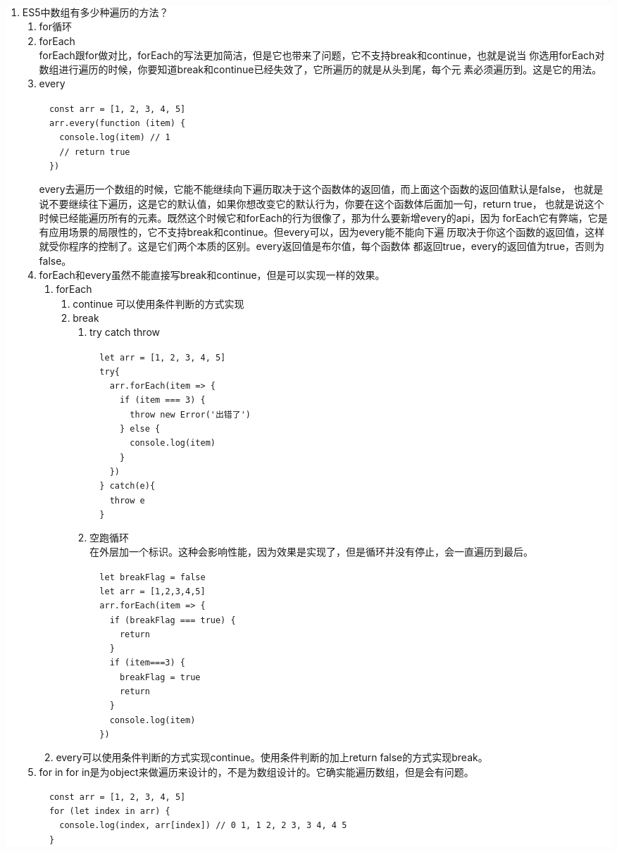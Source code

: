 1. ES5中数组有多少种遍历的方法？
    1. for循环
    2. forEach </br>
      forEach跟for做对比，forEach的写法更加简洁，但是它也带来了问题，它不支持break和continue，也就是说当
      你选用forEach对数组进行遍历的时候，你要知道break和continue已经失效了，它所遍历的就是从头到尾，每个元
      素必须遍历到。这是它的用法。
    3. every
        ```
          const arr = [1, 2, 3, 4, 5]
          arr.every(function (item) {
            console.log(item) // 1
            // return true
          })
        ```
        every去遍历一个数组的时候，它能不能继续向下遍历取决于这个函数体的返回值，而上面这个函数的返回值默认是false，
        也就是说不要继续往下遍历，这是它的默认值，如果你想改变它的默认行为，你要在这个函数体后面加一句，return true，
        也就是说这个时候已经能遍历所有的元素。既然这个时候它和forEach的行为很像了，那为什么要新增every的api，因为
        forEach它有弊端，它是有应用场景的局限性的，它不支持break和continue。但every可以，因为every能不能向下遍
        历取决于你这个函数的返回值，这样就受你程序的控制了。这是它们两个本质的区别。every返回值是布尔值，每个函数体
        都返回true，every的返回值为true，否则为false。
    4. forEach和every虽然不能直接写break和continue，但是可以实现一样的效果。
        1. forEach
            1. continue
              可以使用条件判断的方式实现
            2. break
                1. try catch throw
                    ```
                      let arr = [1, 2, 3, 4, 5]
                      try{
                        arr.forEach(item => {
                          if (item === 3) {
                            throw new Error('出错了')
                          } else {
                            console.log(item)
                          }
                        })
                      } catch(e){
                        throw e
                      }
                    ```
                2. 空跑循环 </br>
                  在外层加一个标识。这种会影响性能，因为效果是实现了，但是循环并没有停止，会一直遍历到最后。
                    ```
                      let breakFlag = false
                      let arr = [1,2,3,4,5]
                      arr.forEach(item => {
                        if (breakFlag === true) {
                          return
                        }
                        if (item===3) {
                          breakFlag = true
                          return
                        }
                        console.log(item)
                      })
                    ```
        2. every可以使用条件判断的方式实现continue。使用条件判断的加上return false的方式实现break。
    5. for in
      for in是为object来做遍历来设计的，不是为数组设计的。它确实能遍历数组，但是会有问题。
        ```
          const arr = [1, 2, 3, 4, 5]
          for (let index in arr) {
            console.log(index, arr[index]) // 0 1, 1 2, 2 3, 3 4, 4 5
          }